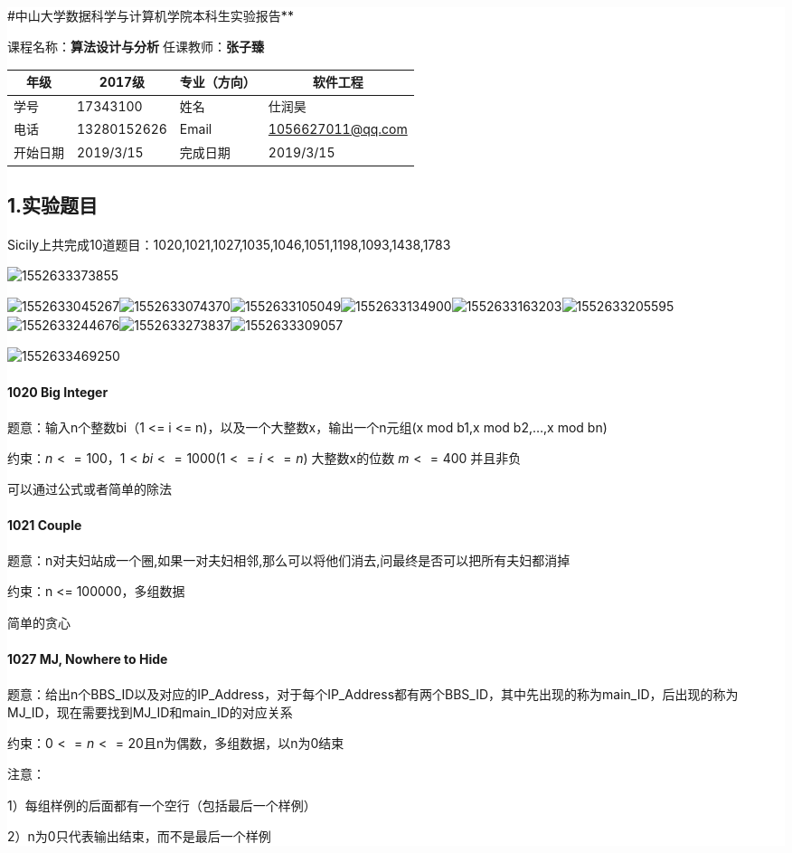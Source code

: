 



#中山大学数据科学与计算机学院本科生实验报告**

 课程名称：**算法设计与分析**           任课教师：**张子臻**

| 年级     | 2017级      | 专业（方向） | 软件工程          |
| -------- | ----------- | ------------ | ----------------- |
| 学号     | 17343100    | 姓名         | 仕润昊            |
| 电话     | 13280152626 | Email        | 1056627011@qq.com |
| 开始日期 | 2019/3/15   | 完成日期     | 2019/3/15         |

## 1.实验题目

Sicily上共完成10道题目：1020,1021,1027,1035,1046,1051,1198,1093,1438,1783

![1552633373855](C:\Users\Administrator\Desktop\study\算法分析与设计\assets\1552633373855.png)

![1552633045267](C:\Users\Administrator\Desktop\study\算法分析与设计\assets\1552633045267.png)![1552633074370](C:\Users\Administrator\Desktop\study\算法分析与设计\assets\1552633074370.png)![1552633105049](C:\Users\Administrator\Desktop\study\算法分析与设计\assets\1552633105049.png)![1552633134900](C:\Users\Administrator\Desktop\study\算法分析与设计\assets\1552633134900.png)![1552633163203](C:\Users\Administrator\Desktop\study\算法分析与设计\assets\1552633163203.png)![1552633205595](C:\Users\Administrator\Desktop\study\算法分析与设计\assets\1552633205595.png)![1552633244676](C:\Users\Administrator\Desktop\study\算法分析与设计\assets\1552633244676.png)![1552633273837](C:\Users\Administrator\Desktop\study\算法分析与设计\assets\1552633273837.png)![1552633309057](C:\Users\Administrator\Desktop\study\算法分析与设计\assets\1552633309057.png)

![1552633469250](C:\Users\Administrator\Desktop\study\算法分析与设计\assets\1552633469250.png)



#### 1020 Big Integer

题意：输入n个整数bi（1 <= i <= n)，以及一个大整数x，输出一个n元组(x mod b1,x mod b2,…,x mod bn)

约束：$n <= 100，1 < bi <= 1000 (1 <= i <= n)$ 大整数x的位数 $m <= 400$ 并且非负

可以通过公式或者简单的除法

#### 						

#### 1021 Couple

题意：n对夫妇站成一个圈,如果一对夫妇相邻,那么可以将他们消去,问最终是否可以把所有夫妇都消掉

约束：n <= 100000，多组数据

简单的贪心



#### 1027 MJ, Nowhere to Hide 

题意：给出n个BBS_ID以及对应的IP_Address，对于每个IP_Address都有两个BBS_ID，其中先出现的称为main_ID，后出现的称为MJ_ID，现在需要找到MJ_ID和main_ID的对应关系

约束：$0 <= n <= 20$且n为偶数，多组数据，以n为0结束

注意：

1）每组样例的后面都有一个空行（包括最后一个样例）

2）n为0只代表输出结束，而不是最后一个样例
